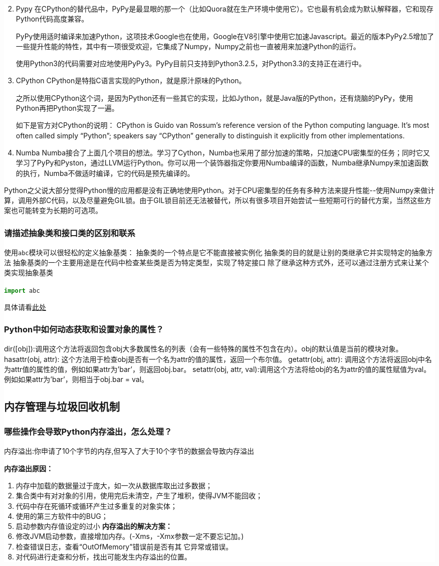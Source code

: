 2. Pypy
    在CPython的替代品中，PyPy是最显眼的那一个（比如Quora就在生产环境中使用它）。它也最有机会成为默认解释器，它和现存Python代码高度兼容。

    PyPy使用适时编译来加速Python，这项技术Google也在使用，Google在V8引擎中使用它加速Javascript。最近的版本PyPy2.5增加了一些提升性能的特性，其中有一项很受欢迎，它集成了Numpy，Numpy之前也一直被用来加速Python的运行。

    使用Python3的代码需要对应地使用PyPy3。PyPy目前只支持到Python3.2.5，对Python3.3的支持正在进行中。

3. CPython
    CPython是特指C语言实现的Python，就是原汁原味的Python。
    
    之所以使用CPython这个词，是因为Python还有一些其它的实现，比如Jython，就是Java版的Python，还有烧脑的PyPy，使用Python再把Python实现了一遍。
    
    如下是官方对CPython的说明：
    CPython is Guido van Rossum’s reference version of the Python computing language. It’s most often called simply “Python”; speakers say “CPython” generally to distinguish it explicitly from other implementations.
    
4. Numba
    Numba接合了上面几个项目的想法。学习了Cython，Numba也采用了部分加速的策略，只加速CPU密集型的任务；同时它又学习了PyPy和Pyston，通过LLVM运行Python。你可以用一个装饰器指定你要用Numba编译的函数，Numba继承Numpy来加速函数的执行，Numba不做适时编译，它的代码是预先编译的。

Python之父说大部分觉得Python慢的应用都是没有正确地使用Python。对于CPU密集型的任务有多种方法来提升性能--使用Numpy来做计算，调用外部C代码，以及尽量避免GIL锁。由于GIL锁目前还无法被替代，所以有很多项目开始尝试一些短期可行的替代方案，当然这些方案也可能转变为长期的可选项。

### 请描述抽象类和接口类的区别和联系
使用`abc`模块可以很轻松的定义抽象基类：
抽象类的一个特点是它不能直接被实例化
抽象类的目的就是让别的类继承它并实现特定的抽象方法
抽象基类的一个主要用途是在代码中检查某些类是否为特定类型，实现了特定接口
除了继承这种方式外，还可以通过注册方式来让某个类实现抽象基类
```python
import abc
```
具体请看[此处](https://python3-cookbook.readthedocs.io/zh_CN/latest/c08/p12_define_interface_or_abstract_base_class.html)

### Python中如何动态获取和设置对象的属性？
dir([obj]):调用这个方法将返回包含obj大多数属性名的列表（会有一些特殊的属性不包含在内）。obj的默认值是当前的模块对象。
hasattr(obj, attr): 这个方法用于检查obj是否有一个名为attr的值的属性，返回一个布尔值。
getattr(obj, attr): 调用这个方法将返回obj中名为attr值的属性的值，例如如果attr为’bar’，则返回obj.bar。
setattr(obj, attr, val):调用这个方法将给obj的名为attr的值的属性赋值为val。例如如果attr为’bar’，则相当于obj.bar = val。

## 内存管理与垃圾回收机制
### 哪些操作会导致Python内存溢出，怎么处理？
内存溢出:你申请了10个字节的内存,但写入了大于10个字节的数据会导致内存溢出

**内存溢出原因：**
1. 内存中加载的数据量过于庞大，如一次从数据库取出过多数据；
2. 集合类中有对对象的引用，使用完后未清空，产生了堆积，使得JVM不能回收；
3. 代码中存在死循环或循环产生过多重复的对象实体；
4. 使用的第三方软件中的BUG；
5. 启动参数内存值设定的过小
**内存溢出的解决方案：** 
1. 修改JVM启动参数，直接增加内存。(-Xms，-Xmx参数一定不要忘记加。)
2. 检查错误日志，查看“OutOfMemory”错误前是否有其 它异常或错误。
3. 对代码进行走查和分析，找出可能发生内存溢出的位置。
